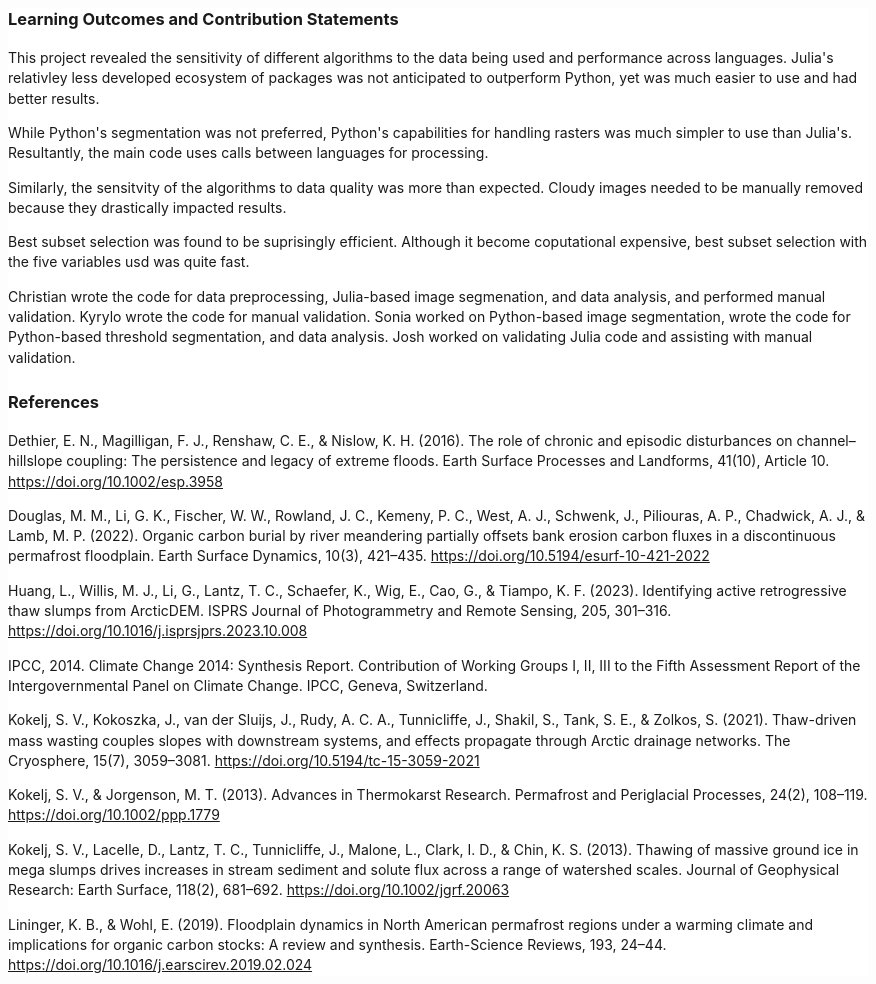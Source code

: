 ### Learning Outcomes and Contribution Statements

This project revealed the sensitivity of different algorithms to the data being used and performance across languages. Julia's relativley less developed ecosystem of packages was not anticipated to outperform Python, yet was much easier to use and had better results.

While Python's segmentation was not preferred, Python's capabilities for handling rasters was much simpler to use than Julia's. Resultantly, the main code uses calls between languages for processing.

Similarly, the sensitvity of the algorithms to data quality was more than expected. Cloudy images needed to be manually removed because they drastically impacted results.

Best subset selection was found to be suprisingly efficient. Although it become coputational expensive, best subset selection with the five variables usd was quite fast.

Christian wrote the code for data preprocessing, Julia-based image segmenation, and data analysis, and performed manual validation. Kyrylo wrote the code for manual validation. Sonia worked on Python-based image segmentation, wrote the code for Python-based threshold segmentation, and data analysis. Josh worked on validating Julia code and assisting with manual validation.

### References

Dethier, E. N., Magilligan, F. J., Renshaw, C. E., & Nislow, K. H. (2016). The role of chronic and episodic disturbances on channel–hillslope coupling: The persistence and legacy of extreme floods. Earth Surface Processes and Landforms, 41(10), Article 10. https://doi.org/10.1002/esp.3958

Douglas, M. M., Li, G. K., Fischer, W. W., Rowland, J. C., Kemeny, P. C., West, A. J., Schwenk, J., Piliouras, A. P., Chadwick, A. J., & Lamb, M. P. (2022). Organic carbon burial by river meandering partially offsets bank erosion carbon fluxes in a discontinuous permafrost floodplain. Earth Surface Dynamics, 10(3), 421–435. https://doi.org/10.5194/esurf-10-421-2022

Huang, L., Willis, M. J., Li, G., Lantz, T. C., Schaefer, K., Wig, E., Cao, G., & Tiampo, K. F. (2023). Identifying active retrogressive thaw slumps from ArcticDEM. ISPRS Journal of Photogrammetry and Remote Sensing, 205, 301–316. https://doi.org/10.1016/j.isprsjprs.2023.10.008

IPCC, 2014. Climate Change 2014: Synthesis Report. Contribution of Working Groups I, II, III to the Fifth Assessment Report of the Intergovernmental Panel on Climate Change. IPCC, Geneva, Switzerland.

Kokelj, S. V., Kokoszka, J., van der Sluijs, J., Rudy, A. C. A., Tunnicliffe, J., Shakil, S., Tank, S. E., & Zolkos, S. (2021). Thaw-driven mass wasting couples slopes with downstream systems, and effects propagate through Arctic drainage networks. The Cryosphere, 15(7), 3059–3081. https://doi.org/10.5194/tc-15-3059-2021

Kokelj, S. V., & Jorgenson, M. T. (2013). Advances in Thermokarst Research. Permafrost and Periglacial Processes, 24(2), 108–119. https://doi.org/10.1002/ppp.1779

Kokelj, S. V., Lacelle, D., Lantz, T. C., Tunnicliffe, J., Malone, L., Clark, I. D., & Chin, K. S. (2013). Thawing of massive ground ice in mega slumps drives increases in stream sediment and solute flux across a range of watershed scales. Journal of Geophysical Research: Earth Surface, 118(2), 681–692. https://doi.org/10.1002/jgrf.20063

Lininger, K. B., & Wohl, E. (2019). Floodplain dynamics in North American permafrost regions under a warming climate and implications for organic carbon stocks: A review and synthesis. Earth-Science Reviews, 193, 24–44. https://doi.org/10.1016/j.earscirev.2019.02.024
